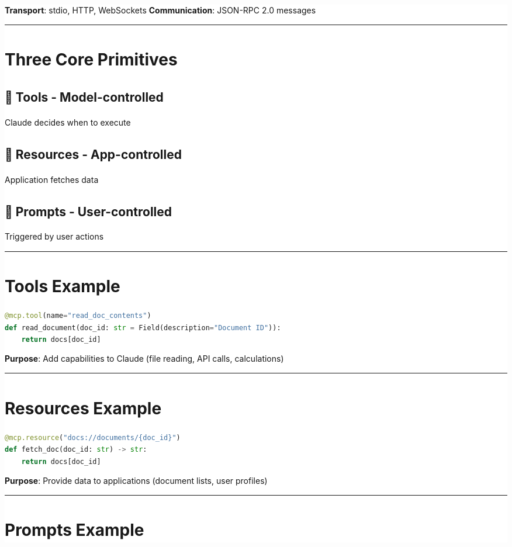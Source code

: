 **Transport**: stdio, HTTP, WebSockets
**Communication**: JSON-RPC 2.0 messages



---

# Three Core Primitives

## 🔧 Tools - Model-controlled
Claude decides when to execute

## 📄 Resources - App-controlled  
Application fetches data

## 💬 Prompts - User-controlled
Triggered by user actions



---

# Tools Example

```python
@mcp.tool(name="read_doc_contents")
def read_document(doc_id: str = Field(description="Document ID")):
    return docs[doc_id]
```

**Purpose**: Add capabilities to Claude (file reading, API calls, calculations)



---

# Resources Example

```python
@mcp.resource("docs://documents/{doc_id}")
def fetch_doc(doc_id: str) -> str:
    return docs[doc_id]
```

**Purpose**: Provide data to applications (document lists, user profiles)



---

# Prompts Example
